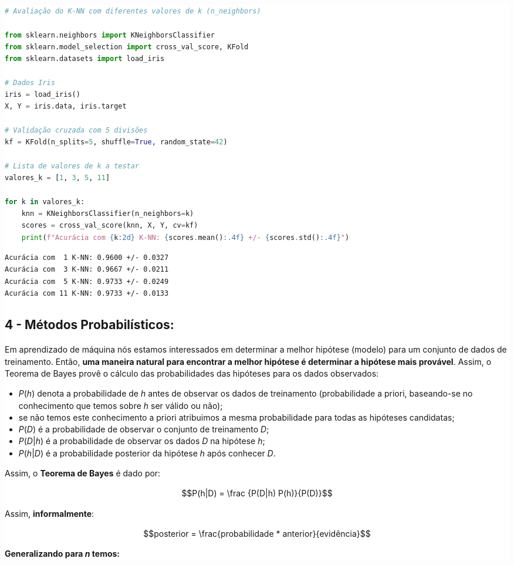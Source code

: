 ```python
# Avaliação do K-NN com diferentes valores de k (n_neighbors)

from sklearn.neighbors import KNeighborsClassifier
from sklearn.model_selection import cross_val_score, KFold
from sklearn.datasets import load_iris

# Dados Iris
iris = load_iris()
X, Y = iris.data, iris.target

# Validação cruzada com 5 divisões
kf = KFold(n_splits=5, shuffle=True, random_state=42)

# Lista de valores de k a testar
valores_k = [1, 3, 5, 11]

for k in valores_k:
    knn = KNeighborsClassifier(n_neighbors=k)
    scores = cross_val_score(knn, X, Y, cv=kf)
    print(f"Acurácia com {k:2d} K-NN: {scores.mean():.4f} +/- {scores.std():.4f}")

```

```
Acurácia com  1 K-NN: 0.9600 +/- 0.0327
Acurácia com  3 K-NN: 0.9667 +/- 0.0211
Acurácia com  5 K-NN: 0.9733 +/- 0.0249
Acurácia com 11 K-NN: 0.9733 +/- 0.0133
```

## **4 - Métodos Probabilísticos:**

Em aprendizado de máquina nós estamos interessados em determinar a melhor hipótese (modelo) para um conjunto de dados de treinamento. Então, **uma maneira natural para encontrar a melhor hipótese é determinar a hipótese mais provável**. Assim, o Teorema de Bayes provê o cálculo das probabilidades das hipóteses para os dados observados:

* $P(h)$ denota a probabilidade de $h$ antes de observar os dados de treinamento (probabilidade a priori, baseando-se no conhecimento que temos sobre $h$ ser válido ou não);
* se não temos este conhecimento a priori atribuimos a mesma probabilidade para todas as hipóteses candidatas;
* $P(D)$ é a probabilidade de observar o conjunto de treinamento $D$;
* $P(D|h)$ é a probabilidade de observar os dados $D$ na hipótese $h$;
* $P(h|D)$ é a probabilidade posterior da hipótese $h$ após conhecer $D$.

Assim, o **Teorema de Bayes** é dado por:

$$P(h|D) = \frac {P(D|h) P(h)}{P(D)}$$

Assim, **informalmente**:

$$posterior = \frac{probabilidade * anterior}{evidência}$$

**Generalizando para $n$ temos:**
